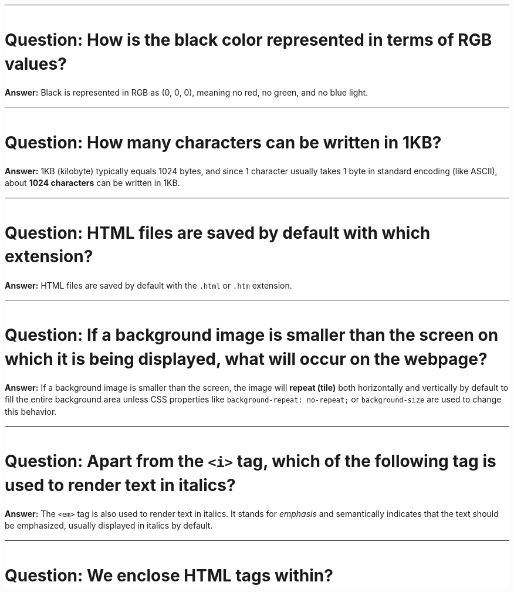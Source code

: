 
---

# Question: How is the black color represented in terms of RGB values?

**Answer:**
Black is represented in RGB as (0, 0, 0), meaning no red, no green, and no blue light.

---

# Question: How many characters can be written in 1KB?

**Answer:**
1KB (kilobyte) typically equals 1024 bytes, and since 1 character usually takes 1 byte in standard encoding (like ASCII), about **1024 characters** can be written in 1KB.

---

# Question: HTML files are saved by default with which extension?

**Answer:**
HTML files are saved by default with the `.html` or `.htm` extension.

---

# Question: If a background image is smaller than the screen on which it is being displayed, what will occur on the webpage?

**Answer:**
If a background image is smaller than the screen, the image will **repeat (tile)** both horizontally and vertically by default to fill the entire background area unless CSS properties like `background-repeat: no-repeat;` or `background-size` are used to change this behavior.

---

# Question: Apart from the `<i>` tag, which of the following tag is used to render text in italics?

**Answer:**
The `<em>` tag is also used to render text in italics. It stands for *emphasis* and semantically indicates that the text should be emphasized, usually displayed in italics by default.

---

# Question: We enclose HTML tags within?
